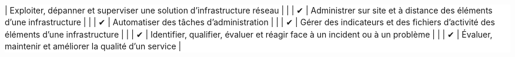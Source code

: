 | Exploiter, dépanner et superviser une solution d’infrastructure réseau |
|                     | ✔         | Administrer sur site et à distance des éléments d’une infrastructure                       |
|                     | ✔         | Automatiser des tâches d’administration                                                    |
|                     | ✔         | Gérer des indicateurs et des fichiers d’activité des éléments d’une infrastructure         |
|                     | ✔         | Identifier, qualifier, évaluer et réagir face à un incident ou à un problème              |
|                     | ✔         | Évaluer, maintenir et améliorer la qualité d’un service                                    |




